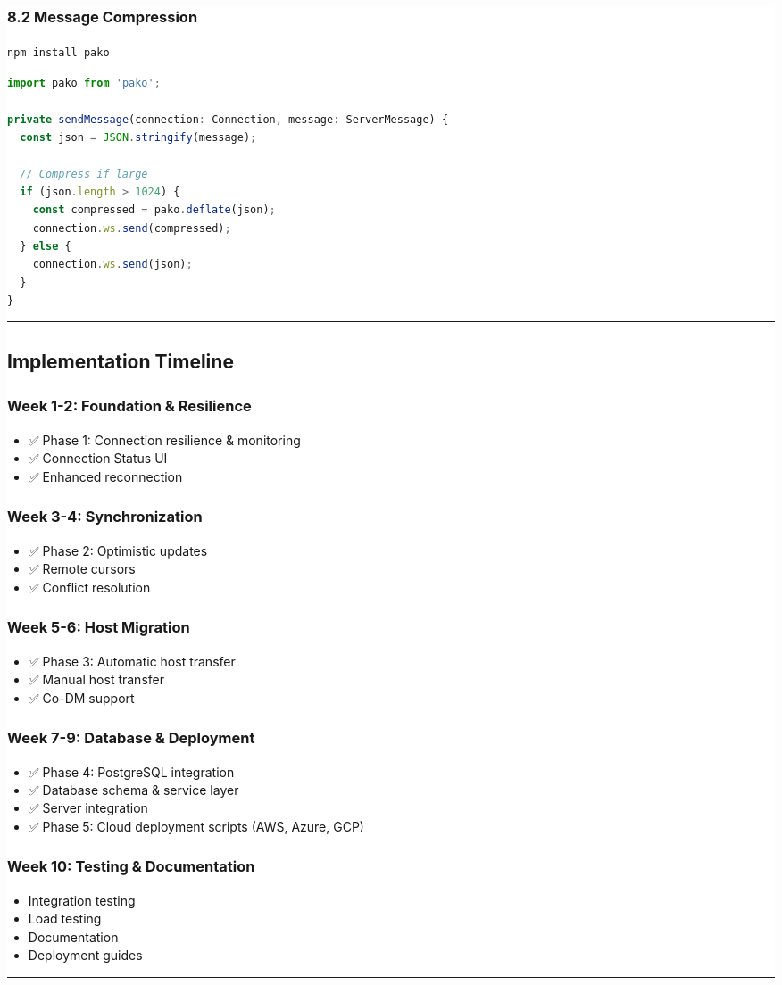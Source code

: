 ### 8.2 Message Compression

```bash
npm install pako
```

```typescript
import pako from 'pako';

private sendMessage(connection: Connection, message: ServerMessage) {
  const json = JSON.stringify(message);

  // Compress if large
  if (json.length > 1024) {
    const compressed = pako.deflate(json);
    connection.ws.send(compressed);
  } else {
    connection.ws.send(json);
  }
}
```

---

## Implementation Timeline

### Week 1-2: Foundation & Resilience
- ✅ Phase 1: Connection resilience & monitoring
- ✅ Connection Status UI
- ✅ Enhanced reconnection

### Week 3-4: Synchronization
- ✅ Phase 2: Optimistic updates
- ✅ Remote cursors
- ✅ Conflict resolution

### Week 5-6: Host Migration
- ✅ Phase 3: Automatic host transfer
- ✅ Manual host transfer
- ✅ Co-DM support

### Week 7-9: Database & Deployment
- ✅ Phase 4: PostgreSQL integration
- ✅ Database schema & service layer
- ✅ Server integration
- ✅ Phase 5: Cloud deployment scripts (AWS, Azure, GCP)

### Week 10: Testing & Documentation
- Integration testing
- Load testing
- Documentation
- Deployment guides

---